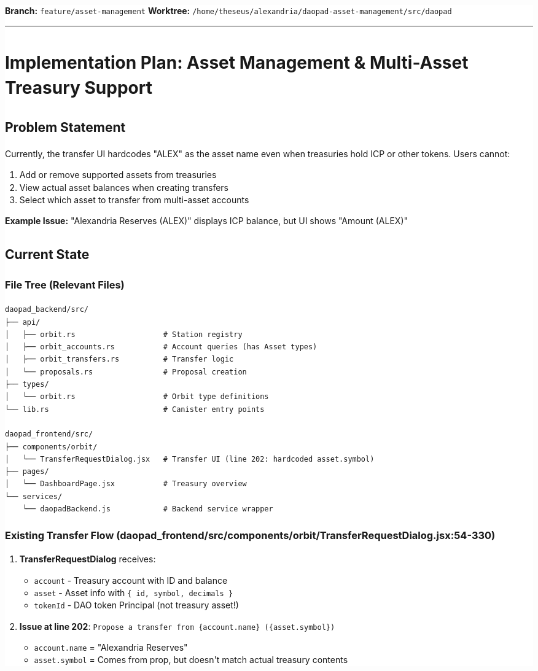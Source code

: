**Branch:** `feature/asset-management`
**Worktree:** `/home/theseus/alexandria/daopad-asset-management/src/daopad`

---

# Implementation Plan: Asset Management & Multi-Asset Treasury Support

## Problem Statement

Currently, the transfer UI hardcodes "ALEX" as the asset name even when treasuries hold ICP or other tokens. Users cannot:
1. Add or remove supported assets from treasuries
2. View actual asset balances when creating transfers
3. Select which asset to transfer from multi-asset accounts

**Example Issue:** "Alexandria Reserves (ALEX)" displays ICP balance, but UI shows "Amount (ALEX)"

## Current State

### File Tree (Relevant Files)
```
daopad_backend/src/
├── api/
│   ├── orbit.rs                    # Station registry
│   ├── orbit_accounts.rs           # Account queries (has Asset types)
│   ├── orbit_transfers.rs          # Transfer logic
│   └── proposals.rs                # Proposal creation
├── types/
│   └── orbit.rs                    # Orbit type definitions
└── lib.rs                          # Canister entry points

daopad_frontend/src/
├── components/orbit/
│   └── TransferRequestDialog.jsx   # Transfer UI (line 202: hardcoded asset.symbol)
├── pages/
│   └── DashboardPage.jsx           # Treasury overview
└── services/
    └── daopadBackend.js            # Backend service wrapper
```

### Existing Transfer Flow (daopad_frontend/src/components/orbit/TransferRequestDialog.jsx:54-330)
1. **TransferRequestDialog** receives:
   - `account` - Treasury account with ID and balance
   - `asset` - Asset info with `{ id, symbol, decimals }`
   - `tokenId` - DAO token Principal (not treasury asset!)

2. **Issue at line 202**: `Propose a transfer from {account.name} ({asset.symbol})`
   - `account.name` = "Alexandria Reserves"
   - `asset.symbol` = Comes from prop, but doesn't match actual treasury contents
